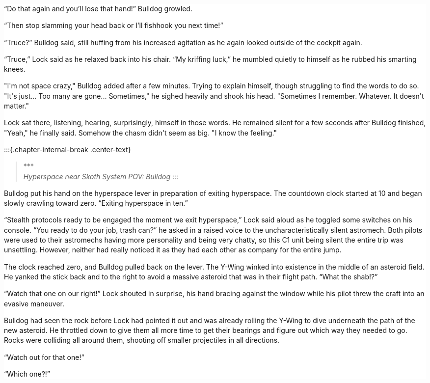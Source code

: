 
“Do that again and you’ll lose that hand!” Bulldog growled.


“Then stop slamming your head back or I’ll fishhook you next time!”


“Truce?” Bulldog said, still huffing from his increased agitation as he again looked outside of the cockpit again.


“Truce,” Lock said as he relaxed back into his chair.  “My kriffing luck,” he mumbled quietly to himself as he rubbed his smarting knees.


"I'm not space crazy," Bulldog added after a few minutes.  Trying to explain himself, though struggling to find the words to do so.  "It's just... Too many are gone... Sometimes," he sighed heavily and shook his head.  "Sometimes I remember.  Whatever.  It doesn't matter."


Lock sat there, listening, hearing, surprisingly, himself in those words.  He remained silent for a few seconds after Bulldog finished, "Yeah," he finally said.  Somehow the chasm didn't seem as big.  "I know the feeling."



:::{.chapter-internal-break .center-text}
>\***\
_Hyperspace near Skoth System_
_POV: Bulldog_
:::

Bulldog put his hand on the hyperspace lever in preparation of exiting hyperspace.  The countdown clock started at 10 and began slowly crawling toward zero.  “Exiting hyperspace in ten.”


“Stealth protocols ready to be engaged the moment we exit hyperspace,” Lock said aloud as he toggled some switches on his console.  “You ready to do your job, trash can?” he asked in a raised voice to the uncharacteristically silent astromech.  Both pilots were used to their astromechs having more personality and being very chatty, so this C1 unit being silent the entire trip was unsettling.  However, neither had really noticed it as they had each other as company for the entire jump.


The clock reached zero, and Bulldog pulled back on the lever.  The Y-Wing winked into existence in the middle of an asteroid field.  He yanked the stick back and to the right to avoid a massive asteroid that was in their flight path.  “What the shab!?”


“Watch that one on our right!”  Lock shouted in surprise, his hand bracing against the window while his pilot threw the craft into an evasive maneuver.


Bulldog had seen the rock before Lock had pointed it out and was already rolling the Y-Wing to dive underneath the path of the new asteroid.  He throttled down to give them all more time to get their bearings and figure out which way they needed to go.  Rocks were colliding all around them, shooting off smaller projectiles in all directions.


“Watch out for that one!”


“Which one?!”

